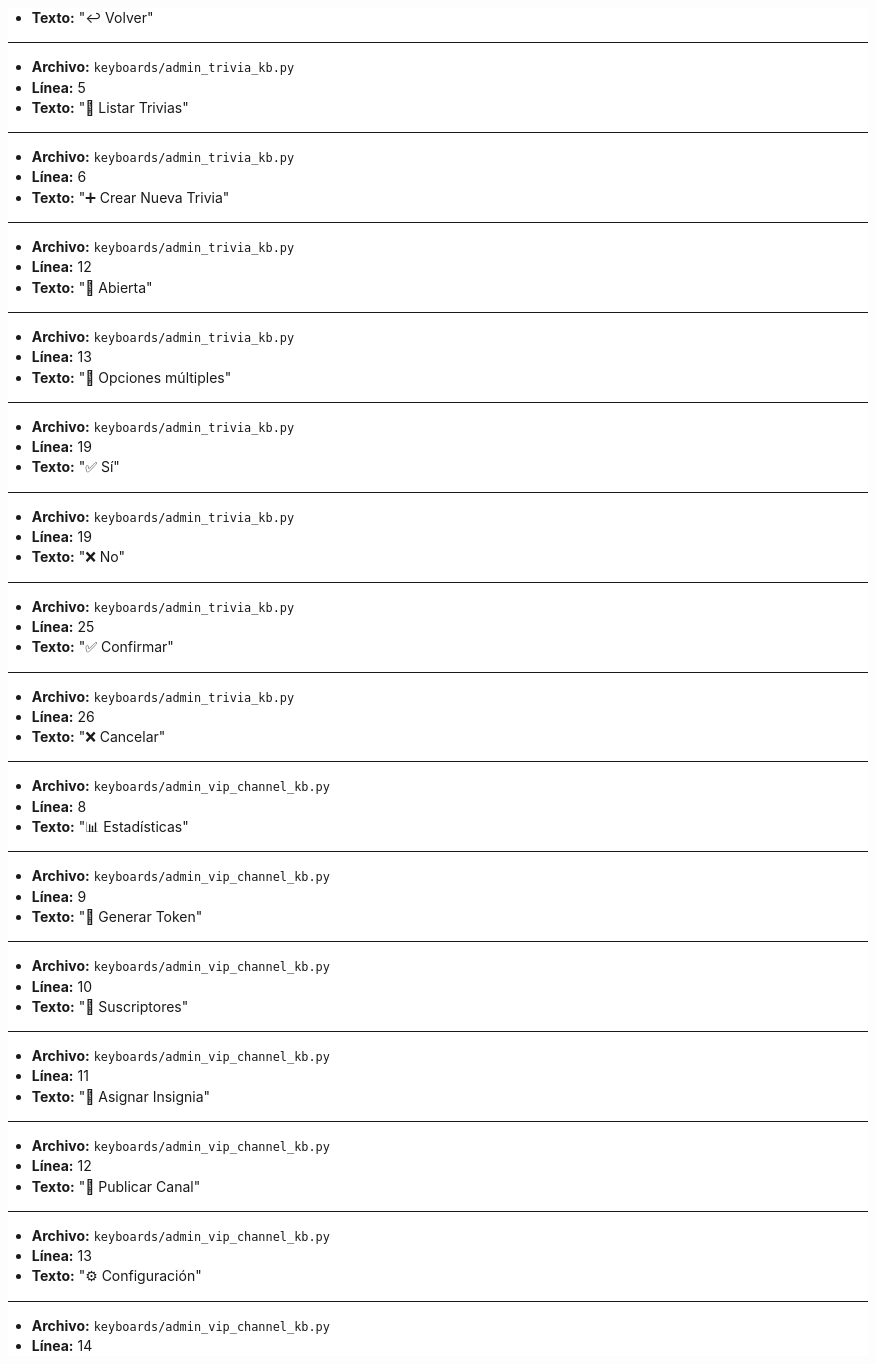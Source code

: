 - **Texto:** "↩️ Volver"
---
- **Archivo:** `keyboards/admin_trivia_kb.py`
- **Línea:** 5
- **Texto:** "📖 Listar Trivias"
---
- **Archivo:** `keyboards/admin_trivia_kb.py`
- **Línea:** 6
- **Texto:** "➕ Crear Nueva Trivia"
---
- **Archivo:** `keyboards/admin_trivia_kb.py`
- **Línea:** 12
- **Texto:** "📝 Abierta"
---
- **Archivo:** `keyboards/admin_trivia_kb.py`
- **Línea:** 13
- **Texto:** "🔘 Opciones múltiples"
---
- **Archivo:** `keyboards/admin_trivia_kb.py`
- **Línea:** 19
- **Texto:** "✅ Sí"
---
- **Archivo:** `keyboards/admin_trivia_kb.py`
- **Línea:** 19
- **Texto:** "❌ No"
---
- **Archivo:** `keyboards/admin_trivia_kb.py`
- **Línea:** 25
- **Texto:** "✅ Confirmar"
---
- **Archivo:** `keyboards/admin_trivia_kb.py`
- **Línea:** 26
- **Texto:** "❌ Cancelar"
---
- **Archivo:** `keyboards/admin_vip_channel_kb.py`
- **Línea:** 8
- **Texto:** "📊 Estadísticas"
---
- **Archivo:** `keyboards/admin_vip_channel_kb.py`
- **Línea:** 9
- **Texto:** "🔑 Generar Token"
---
- **Archivo:** `keyboards/admin_vip_channel_kb.py`
- **Línea:** 10
- **Texto:** "👥 Suscriptores"
---
- **Archivo:** `keyboards/admin_vip_channel_kb.py`
- **Línea:** 11
- **Texto:** "🏅 Asignar Insignia"
---
- **Archivo:** `keyboards/admin_vip_channel_kb.py`
- **Línea:** 12
- **Texto:** "📝 Publicar Canal"
---
- **Archivo:** `keyboards/admin_vip_channel_kb.py`
- **Línea:** 13
- **Texto:** "⚙️ Configuración"
---
- **Archivo:** `keyboards/admin_vip_channel_kb.py`
- **Línea:** 14